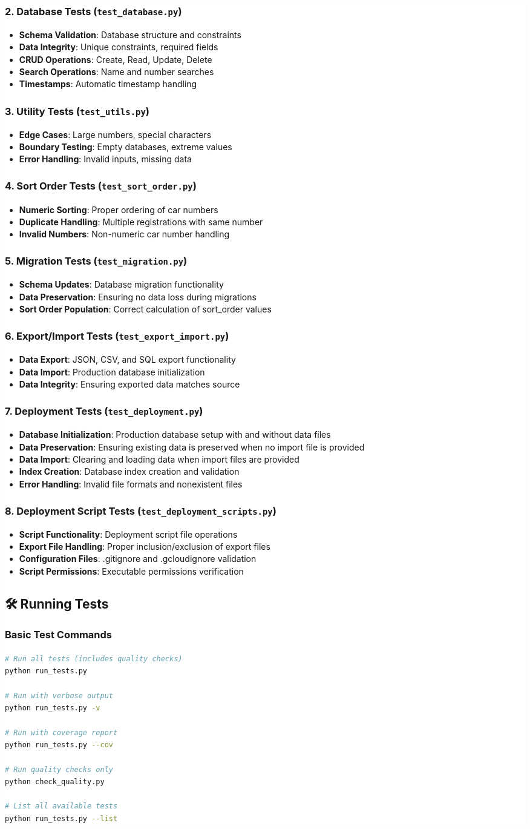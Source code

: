 ### 2. Database Tests (`test_database.py`)
- **Schema Validation**: Database structure and constraints
- **Data Integrity**: Unique constraints, required fields
- **CRUD Operations**: Create, Read, Update, Delete
- **Search Operations**: Name and number searches
- **Timestamps**: Automatic timestamp handling

### 3. Utility Tests (`test_utils.py`)
- **Edge Cases**: Large numbers, special characters
- **Boundary Testing**: Empty databases, extreme values
- **Error Handling**: Invalid inputs, missing data

### 4. Sort Order Tests (`test_sort_order.py`)
- **Numeric Sorting**: Proper ordering of car numbers
- **Duplicate Handling**: Multiple registrations with same number
- **Invalid Numbers**: Non-numeric car number handling

### 5. Migration Tests (`test_migration.py`)
- **Schema Updates**: Database migration functionality
- **Data Preservation**: Ensuring no data loss during migrations
- **Sort Order Population**: Correct calculation of sort_order values

### 6. Export/Import Tests (`test_export_import.py`)
- **Data Export**: JSON, CSV, and SQL export functionality
- **Data Import**: Production database initialization
- **Data Integrity**: Ensuring exported data matches source

### 7. Deployment Tests (`test_deployment.py`)
- **Database Initialization**: Production database setup with and without data files
- **Data Preservation**: Ensuring existing data is preserved when no import file is provided
- **Data Import**: Clearing and loading data when import files are provided
- **Index Creation**: Database index creation and validation
- **Error Handling**: Invalid file formats and nonexistent files

### 8. Deployment Script Tests (`test_deployment_scripts.py`)
- **Script Functionality**: Deployment script file operations
- **Export File Handling**: Proper inclusion/exclusion of export files
- **Configuration Files**: .gitignore and .gcloudignore validation
- **Script Permissions**: Executable permissions verification

## 🛠️ Running Tests

### Basic Test Commands

```bash
# Run all tests (includes quality checks)
python run_tests.py

# Run with verbose output
python run_tests.py -v

# Run with coverage report
python run_tests.py --cov

# Run quality checks only
python check_quality.py

# List all available tests
python run_tests.py --list
```
